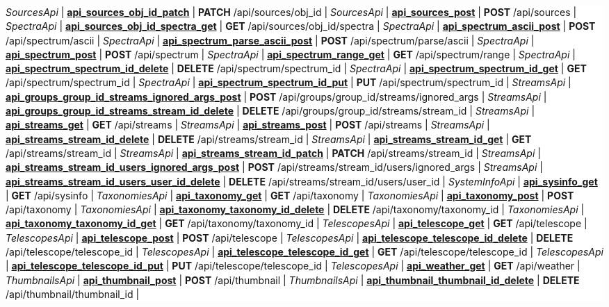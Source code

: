 *SourcesApi* | [**api_sources_obj_id_patch**](docs/SourcesApi.md#api_sources_obj_id_patch) | **PATCH** /api/sources/obj_id | 
*SourcesApi* | [**api_sources_post**](docs/SourcesApi.md#api_sources_post) | **POST** /api/sources | 
*SpectraApi* | [**api_sources_obj_id_spectra_get**](docs/SpectraApi.md#api_sources_obj_id_spectra_get) | **GET** /api/sources/obj_id/spectra | 
*SpectraApi* | [**api_spectrum_ascii_post**](docs/SpectraApi.md#api_spectrum_ascii_post) | **POST** /api/spectrum/ascii | 
*SpectraApi* | [**api_spectrum_parse_ascii_post**](docs/SpectraApi.md#api_spectrum_parse_ascii_post) | **POST** /api/spectrum/parse/ascii | 
*SpectraApi* | [**api_spectrum_post**](docs/SpectraApi.md#api_spectrum_post) | **POST** /api/spectrum | 
*SpectraApi* | [**api_spectrum_range_get**](docs/SpectraApi.md#api_spectrum_range_get) | **GET** /api/spectrum/range | 
*SpectraApi* | [**api_spectrum_spectrum_id_delete**](docs/SpectraApi.md#api_spectrum_spectrum_id_delete) | **DELETE** /api/spectrum/spectrum_id | 
*SpectraApi* | [**api_spectrum_spectrum_id_get**](docs/SpectraApi.md#api_spectrum_spectrum_id_get) | **GET** /api/spectrum/spectrum_id | 
*SpectraApi* | [**api_spectrum_spectrum_id_put**](docs/SpectraApi.md#api_spectrum_spectrum_id_put) | **PUT** /api/spectrum/spectrum_id | 
*StreamsApi* | [**api_groups_group_id_streams_ignored_args_post**](docs/StreamsApi.md#api_groups_group_id_streams_ignored_args_post) | **POST** /api/groups/group_id/streams/ignored_args | 
*StreamsApi* | [**api_groups_group_id_streams_stream_id_delete**](docs/StreamsApi.md#api_groups_group_id_streams_stream_id_delete) | **DELETE** /api/groups/group_id/streams/stream_id | 
*StreamsApi* | [**api_streams_get**](docs/StreamsApi.md#api_streams_get) | **GET** /api/streams | 
*StreamsApi* | [**api_streams_post**](docs/StreamsApi.md#api_streams_post) | **POST** /api/streams | 
*StreamsApi* | [**api_streams_stream_id_delete**](docs/StreamsApi.md#api_streams_stream_id_delete) | **DELETE** /api/streams/stream_id | 
*StreamsApi* | [**api_streams_stream_id_get**](docs/StreamsApi.md#api_streams_stream_id_get) | **GET** /api/streams/stream_id | 
*StreamsApi* | [**api_streams_stream_id_patch**](docs/StreamsApi.md#api_streams_stream_id_patch) | **PATCH** /api/streams/stream_id | 
*StreamsApi* | [**api_streams_stream_id_users_ignored_args_post**](docs/StreamsApi.md#api_streams_stream_id_users_ignored_args_post) | **POST** /api/streams/stream_id/users/ignored_args | 
*StreamsApi* | [**api_streams_stream_id_users_user_id_delete**](docs/StreamsApi.md#api_streams_stream_id_users_user_id_delete) | **DELETE** /api/streams/stream_id/users/user_id | 
*SystemInfoApi* | [**api_sysinfo_get**](docs/SystemInfoApi.md#api_sysinfo_get) | **GET** /api/sysinfo | 
*TaxonomiesApi* | [**api_taxonomy_get**](docs/TaxonomiesApi.md#api_taxonomy_get) | **GET** /api/taxonomy | 
*TaxonomiesApi* | [**api_taxonomy_post**](docs/TaxonomiesApi.md#api_taxonomy_post) | **POST** /api/taxonomy | 
*TaxonomiesApi* | [**api_taxonomy_taxonomy_id_delete**](docs/TaxonomiesApi.md#api_taxonomy_taxonomy_id_delete) | **DELETE** /api/taxonomy/taxonomy_id | 
*TaxonomiesApi* | [**api_taxonomy_taxonomy_id_get**](docs/TaxonomiesApi.md#api_taxonomy_taxonomy_id_get) | **GET** /api/taxonomy/taxonomy_id | 
*TelescopesApi* | [**api_telescope_get**](docs/TelescopesApi.md#api_telescope_get) | **GET** /api/telescope | 
*TelescopesApi* | [**api_telescope_post**](docs/TelescopesApi.md#api_telescope_post) | **POST** /api/telescope | 
*TelescopesApi* | [**api_telescope_telescope_id_delete**](docs/TelescopesApi.md#api_telescope_telescope_id_delete) | **DELETE** /api/telescope/telescope_id | 
*TelescopesApi* | [**api_telescope_telescope_id_get**](docs/TelescopesApi.md#api_telescope_telescope_id_get) | **GET** /api/telescope/telescope_id | 
*TelescopesApi* | [**api_telescope_telescope_id_put**](docs/TelescopesApi.md#api_telescope_telescope_id_put) | **PUT** /api/telescope/telescope_id | 
*TelescopesApi* | [**api_weather_get**](docs/TelescopesApi.md#api_weather_get) | **GET** /api/weather | 
*ThumbnailsApi* | [**api_thumbnail_post**](docs/ThumbnailsApi.md#api_thumbnail_post) | **POST** /api/thumbnail | 
*ThumbnailsApi* | [**api_thumbnail_thumbnail_id_delete**](docs/ThumbnailsApi.md#api_thumbnail_thumbnail_id_delete) | **DELETE** /api/thumbnail/thumbnail_id | 